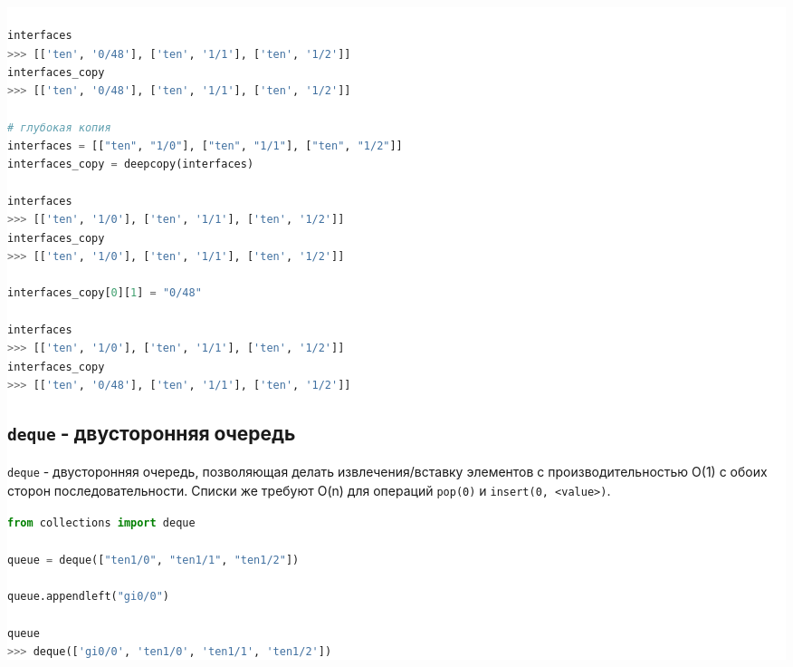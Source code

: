 ```python

interfaces
>>> [['ten', '0/48'], ['ten', '1/1'], ['ten', '1/2']]
interfaces_copy
>>> [['ten', '0/48'], ['ten', '1/1'], ['ten', '1/2']]

# глубокая копия
interfaces = [["ten", "1/0"], ["ten", "1/1"], ["ten", "1/2"]]
interfaces_copy = deepcopy(interfaces)

interfaces
>>> [['ten', '1/0'], ['ten', '1/1'], ['ten', '1/2']]
interfaces_copy
>>> [['ten', '1/0'], ['ten', '1/1'], ['ten', '1/2']]

interfaces_copy[0][1] = "0/48"

interfaces
>>> [['ten', '1/0'], ['ten', '1/1'], ['ten', '1/2']]
interfaces_copy
>>> [['ten', '0/48'], ['ten', '1/1'], ['ten', '1/2']]
```

## `deque` - двусторонняя очередь

`deque` - двусторонняя очередь, позволяющая делать извлечения/вставку элементов с производительностью O(1) с обоих сторон последовательности. Списки же требуют O(n) для операций `pop(0)` и `insert(0, <value>)`.

```python
from collections import deque

queue = deque(["ten1/0", "ten1/1", "ten1/2"])

queue.appendleft("gi0/0")

queue
>>> deque(['gi0/0', 'ten1/0', 'ten1/1', 'ten1/2'])
```

